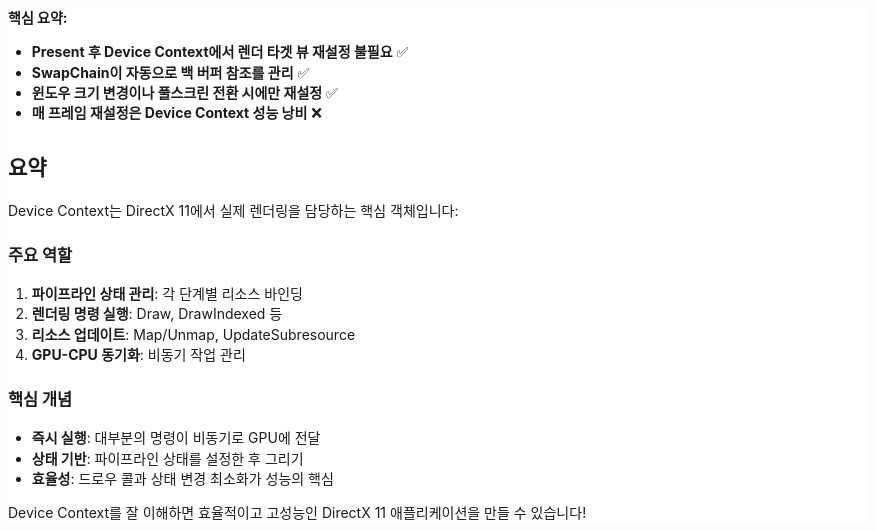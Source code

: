 **핵심 요약:**
- **Present 후 Device Context에서 렌더 타겟 뷰 재설정 불필요** ✅
- **SwapChain이 자동으로 백 버퍼 참조를 관리** ✅
- **윈도우 크기 변경이나 풀스크린 전환 시에만 재설정** ✅
- **매 프레임 재설정은 Device Context 성능 낭비** ❌

## 요약

Device Context는 DirectX 11에서 실제 렌더링을 담당하는 핵심 객체입니다:

### 주요 역할
1. **파이프라인 상태 관리**: 각 단계별 리소스 바인딩
2. **렌더링 명령 실행**: Draw, DrawIndexed 등
3. **리소스 업데이트**: Map/Unmap, UpdateSubresource
4. **GPU-CPU 동기화**: 비동기 작업 관리

### 핵심 개념
- **즉시 실행**: 대부분의 명령이 비동기로 GPU에 전달
- **상태 기반**: 파이프라인 상태를 설정한 후 그리기
- **효율성**: 드로우 콜과 상태 변경 최소화가 성능의 핵심

Device Context를 잘 이해하면 효율적이고 고성능인 DirectX 11 애플리케이션을 만들 수 있습니다!